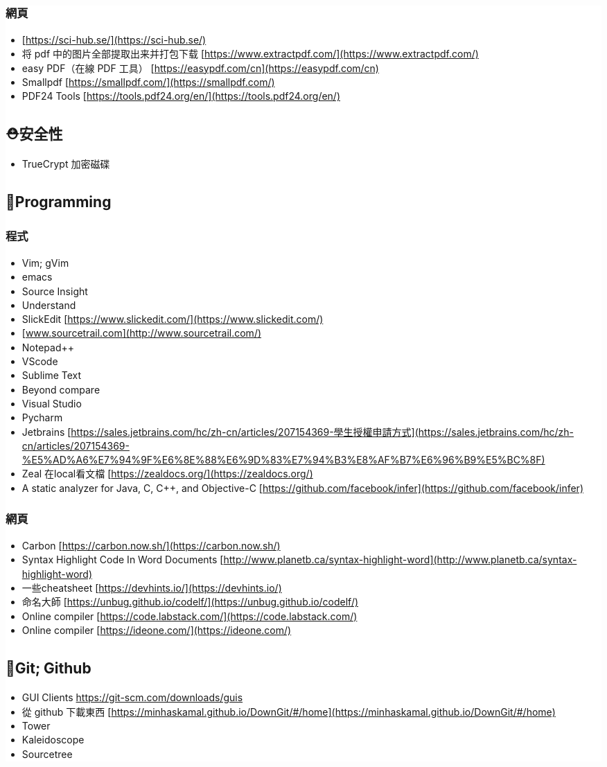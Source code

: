 ### 網頁

- [https://sci-hub.se/](https://sci-hub.se/)
- 将 pdf 中的图片全部提取出来并打包下载 [https://www.extractpdf.com/](https://www.extractpdf.com/)
- easy PDF（在線 PDF 工具） [https://easypdf.com/cn](https://easypdf.com/cn)
- Smallpdf [https://smallpdf.com/](https://smallpdf.com/)
- PDF24 Tools [https://tools.pdf24.org/en/](https://tools.pdf24.org/en/)

## ⛑安全性

- TrueCrypt 加密磁碟

## 👾Programming

### 程式

- Vim; gVim
- emacs
- Source Insight
- Understand
- SlickEdit [https://www.slickedit.com/](https://www.slickedit.com/)
- [www.sourcetrail.com](http://www.sourcetrail.com/)
- Notepad++
- VScode
- Sublime Text
- Beyond compare
- Visual Studio
- Pycharm
- Jetbrains [https://sales.jetbrains.com/hc/zh-cn/articles/207154369-學生授權申請方式](https://sales.jetbrains.com/hc/zh-cn/articles/207154369-%E5%AD%A6%E7%94%9F%E6%8E%88%E6%9D%83%E7%94%B3%E8%AF%B7%E6%96%B9%E5%BC%8F)
- Zeal 在local看文檔 [https://zealdocs.org/](https://zealdocs.org/)
- A static analyzer for Java, C, C++, and Objective-C [https://github.com/facebook/infer](https://github.com/facebook/infer)

### 網頁

- Carbon [https://carbon.now.sh/](https://carbon.now.sh/)
- Syntax Highlight Code In Word Documents [http://www.planetb.ca/syntax-highlight-word](http://www.planetb.ca/syntax-highlight-word)
- 一些cheatsheet [https://devhints.io/](https://devhints.io/)
- 命名大師 [https://unbug.github.io/codelf/](https://unbug.github.io/codelf/)
- Online compiler [https://code.labstack.com/](https://code.labstack.com/)
- Online compiler [https://ideone.com/](https://ideone.com/)

## 🧩Git; Github

- GUI Clients https://git-scm.com/downloads/guis
- 從 github 下載東西 [https://minhaskamal.github.io/DownGit/#/home](https://minhaskamal.github.io/DownGit/#/home)
- Tower
- Kaleidoscope
- Sourcetree
